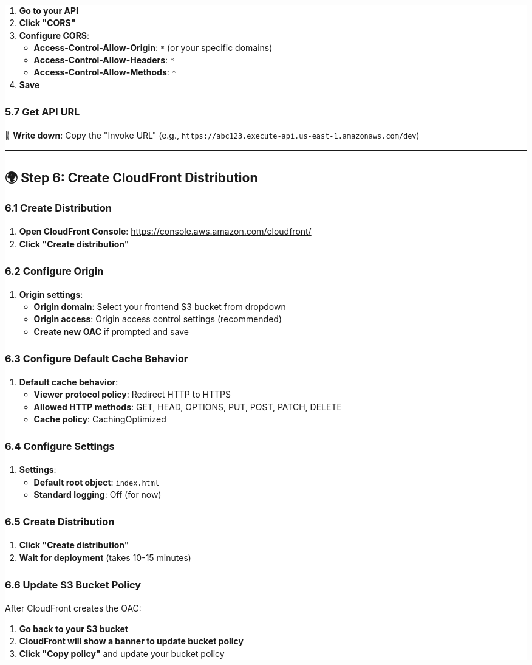 1. **Go to your API**
2. **Click "CORS"**
3. **Configure CORS**:
   - **Access-Control-Allow-Origin**: `*` (or your specific domains)
   - **Access-Control-Allow-Headers**: `*`
   - **Access-Control-Allow-Methods**: `*`
4. **Save**

### **5.7 Get API URL**

📝 **Write down**: Copy the "Invoke URL" (e.g., `https://abc123.execute-api.us-east-1.amazonaws.com/dev`)

---

## 🌍 **Step 6: Create CloudFront Distribution**

### **6.1 Create Distribution**

1. **Open CloudFront Console**: https://console.aws.amazon.com/cloudfront/
2. **Click "Create distribution"**

### **6.2 Configure Origin**

1. **Origin settings**:
   - **Origin domain**: Select your frontend S3 bucket from dropdown
   - **Origin access**: Origin access control settings (recommended)
   - **Create new OAC** if prompted and save

### **6.3 Configure Default Cache Behavior**

1. **Default cache behavior**:
   - **Viewer protocol policy**: Redirect HTTP to HTTPS
   - **Allowed HTTP methods**: GET, HEAD, OPTIONS, PUT, POST, PATCH, DELETE
   - **Cache policy**: CachingOptimized

### **6.4 Configure Settings**

1. **Settings**:
   - **Default root object**: `index.html`
   - **Standard logging**: Off (for now)

### **6.5 Create Distribution**

1. **Click "Create distribution"**
2. **Wait for deployment** (takes 10-15 minutes)

### **6.6 Update S3 Bucket Policy**

After CloudFront creates the OAC:
1. **Go back to your S3 bucket**
2. **CloudFront will show a banner to update bucket policy**
3. **Click "Copy policy"** and update your bucket policy
